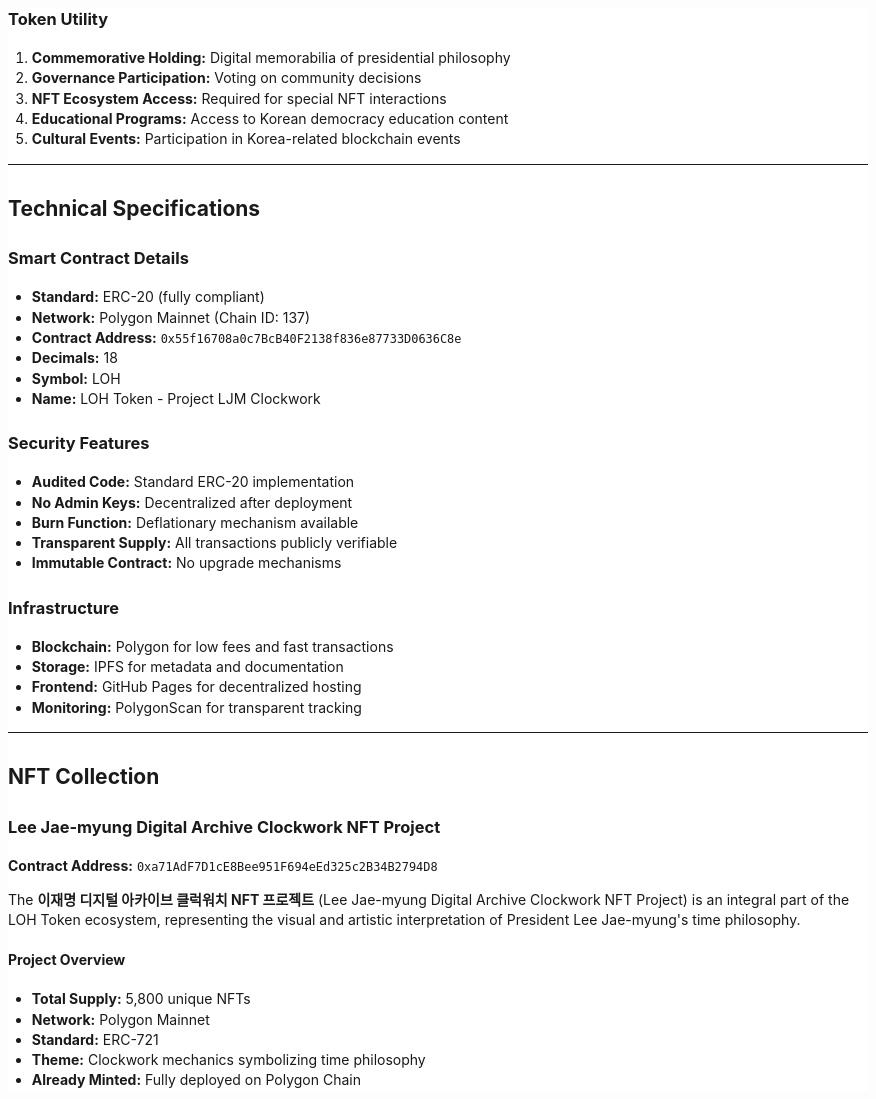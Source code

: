 ### Token Utility

1. **Commemorative Holding:** Digital memorabilia of presidential philosophy
2. **Governance Participation:** Voting on community decisions
3. **NFT Ecosystem Access:** Required for special NFT interactions
4. **Educational Programs:** Access to Korean democracy education content
5. **Cultural Events:** Participation in Korea-related blockchain events

---

## Technical Specifications

### Smart Contract Details

- **Standard:** ERC-20 (fully compliant)
- **Network:** Polygon Mainnet (Chain ID: 137)
- **Contract Address:** `0x55f16708a0c7BcB40F2138f836e87733D0636C8e`
- **Decimals:** 18
- **Symbol:** LOH
- **Name:** LOH Token - Project LJM Clockwork

### Security Features

- **Audited Code:** Standard ERC-20 implementation
- **No Admin Keys:** Decentralized after deployment
- **Burn Function:** Deflationary mechanism available
- **Transparent Supply:** All transactions publicly verifiable
- **Immutable Contract:** No upgrade mechanisms

### Infrastructure

- **Blockchain:** Polygon for low fees and fast transactions
- **Storage:** IPFS for metadata and documentation
- **Frontend:** GitHub Pages for decentralized hosting
- **Monitoring:** PolygonScan for transparent tracking

---

## NFT Collection

### Lee Jae-myung Digital Archive Clockwork NFT Project

**Contract Address:** `0xa71AdF7D1cE8Bee951F694eEd325c2B34B2794D8`

The **이재명 디지털 아카이브 클럭워치 NFT 프로젝트** (Lee Jae-myung Digital Archive Clockwork NFT Project) is an integral part of the LOH Token ecosystem, representing the visual and artistic interpretation of President Lee Jae-myung's time philosophy.

#### Project Overview

- **Total Supply:** 5,800 unique NFTs
- **Network:** Polygon Mainnet
- **Standard:** ERC-721
- **Theme:** Clockwork mechanics symbolizing time philosophy
- **Already Minted:** Fully deployed on Polygon Chain
